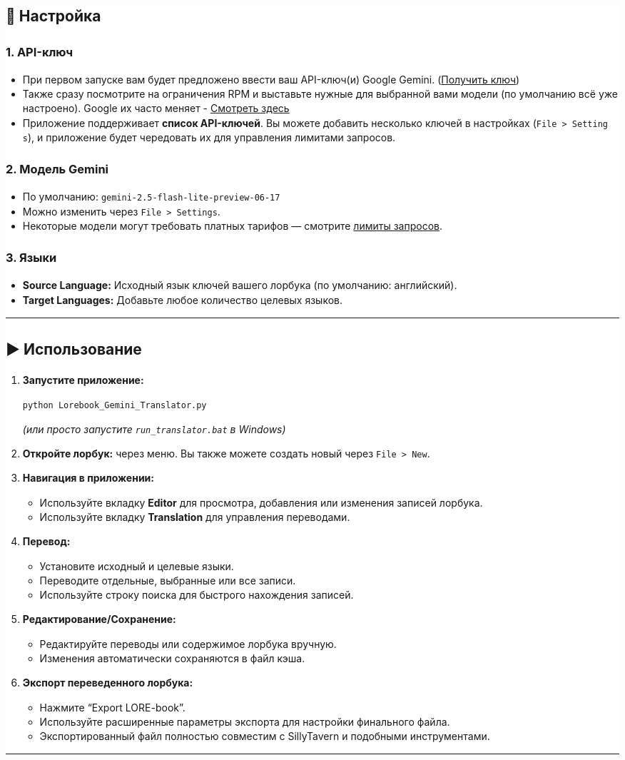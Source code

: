 
## 🔧 Настройка

### 1. API-ключ

* При первом запуске вам будет предложено ввести ваш API-ключ(и) Google Gemini. ([Получить ключ](https://aistudio.google.com/app/apikey))
* Также сразу посмотрите на ограничения RPM и выставьте нужные для выбранной вами модели (по умолчанию всё уже настроено). Google их часто меняет - [Смотреть здесь](https://ai.google.dev/gemini-api/docs/rate-limits)
* Приложение поддерживает **список API-ключей**. Вы можете добавить несколько ключей в настройках (`File > Settings`), и приложение будет чередовать их для управления лимитами запросов.

### 2. Модель Gemini

* По умолчанию: `gemini-2.5-flash-lite-preview-06-17`
* Можно изменить через `File > Settings`.
* Некоторые модели могут требовать платных тарифов — смотрите [лимиты запросов](https://ai.google.dev/gemini-api/docs/rate-limits#free-tier).

### 3. Языки

* **Source Language:** Исходный язык ключей вашего лорбука (по умолчанию: английский).
* **Target Languages:** Добавьте любое количество целевых языков.

---

## ▶️ Использование

1. **Запустите приложение:**

    ```bash
    python Lorebook_Gemini_Translator.py
    ```

    *(или просто запустите `run_translator.bat` в Windows)*

2. **Откройте лорбук:** через меню. Вы также можете создать новый через `File > New`.

3. **Навигация в приложении:**
    * Используйте вкладку **Editor** для просмотра, добавления или изменения записей лорбука.
    * Используйте вкладку **Translation** для управления переводами.

4. **Перевод:**
    * Установите исходный и целевые языки.
    * Переводите отдельные, выбранные или все записи.
    * Используйте строку поиска для быстрого нахождения записей.

5. **Редактирование/Сохранение:**
    * Редактируйте переводы или содержимое лорбука вручную.
    * Изменения автоматически сохраняются в файл кэша.

6. **Экспорт переведенного лорбука:**
    * Нажмите “Export LORE-book”.
    * Используйте расширенные параметры экспорта для настройки финального файла.
    * Экспортированный файл полностью совместим с SillyTavern и подобными инструментами.

---